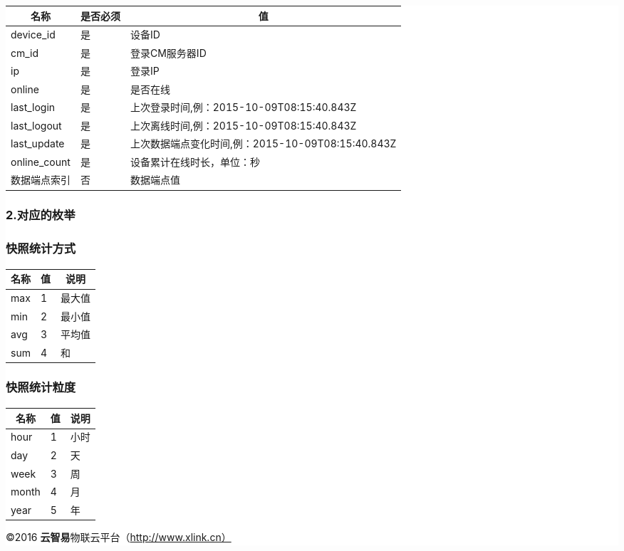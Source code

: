 | 名称 | 是否必须 | 值 |
| --- | --- | --- |
| device_id | 是 | 设备ID |
| cm_id | 是 | 登录CM服务器ID |
| ip | 是 | 登录IP |
| online | 是 | 是否在线 |
| last_login | 是 | 上次登录时间,例：2015-10-09T08:15:40.843Z|
| last_logout | 是 | 上次离线时间,例：2015-10-09T08:15:40.843Z |
| last_update | 是 | 上次数据端点变化时间,例：2015-10-09T08:15:40.843Z |
| online_count | 是 | 设备累计在线时长，单位：秒
| 数据端点索引 | 否 | 数据端点值 |


### 2.对应的枚举

### <a name="snapshot_statistic_rule_mode">快照统计方式</a>

| 名称 | 值 | 说明 |
| --- | --- | --- |
| max | 1 | 最大值 |
| min | 2 | 最小值 |
| avg | 3 | 平均值 |
| sum | 4 | 和 |

### <a name="snapshot_statistic_rule_fineness">快照统计粒度</a>

| 名称 | 值 | 说明 |
| --- | --- | --- |
| hour | 1 | 小时 |
| day | 2 | 天 |
| week | 3 | 周 |
| month | 4 | 月 |
| year | 5 | 年 |

©2016  **云智易**物联云平台（http://www.xlink.cn）